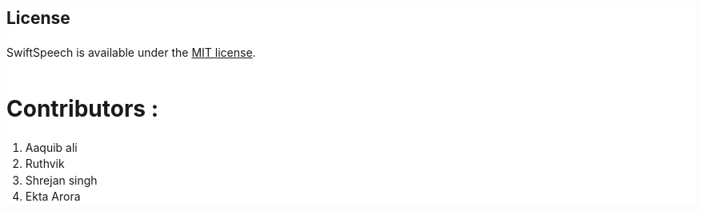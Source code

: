 ## License
SwiftSpeech is available under the [MIT license](https://choosealicense.com/licenses/mit/).

# Contributors :
1. Aaquib ali
2. Ruthvik
3. Shrejan singh
4. Ekta Arora
